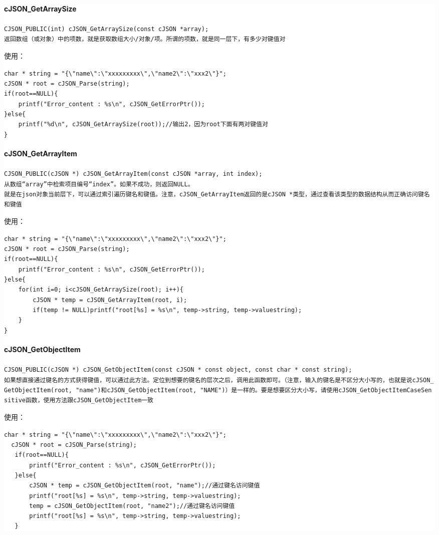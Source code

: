#### cJSON\_GetArraySize

```
CJSON_PUBLIC(int) cJSON_GetArraySize(const cJSON *array);
返回数组（或对象）中的项数，就是获取数组大小/对象/项。所谓的项数，就是同一层下，有多少对键值对
```

使用：

```
char * string = "{\"name\":\"xxxxxxxxx\",\"name2\":\"xxx2\"}";
cJSON * root = cJSON_Parse(string);
if(root==NULL){
	printf("Error_content : %s\n", cJSON_GetErrorPtr());
}else{
	printf("%d\n", cJSON_GetArraySize(root));//输出2，因为root下面有两对键值对
}
```

#### cJSON\_GetArrayItem

```
CJSON_PUBLIC(cJSON *) cJSON_GetArrayItem(const cJSON *array, int index);
从数组“array”中检索项目编号“index”。如果不成功，则返回NULL。
就是在json对象当前层下，可以通过索引遍历键名和键值。注意，cJSON_GetArrayItem返回的是cJSON *类型，通过查看该类型的数据结构从而正确访问键名和键值
```

使用：

```
char * string = "{\"name\":\"xxxxxxxxx\",\"name2\":\"xxx2\"}";
cJSON * root = cJSON_Parse(string);
if(root==NULL){
	printf("Error_content : %s\n", cJSON_GetErrorPtr());
}else{
	for(int i=0; i<cJSON_GetArraySize(root); i++){
		cJSON * temp = cJSON_GetArrayItem(root, i);
		if(temp != NULL)printf("root[%s] = %s\n", temp->string, temp->valuestring);
	}
}
```

#### cJSON\_GetObjectItem

```
CJSON_PUBLIC(cJSON *) cJSON_GetObjectItem(const cJSON * const object, const char * const string);
如果想直接通过键名的方式获得键值，可以通过此方法。定位到想要的键名的层次之后，调用此函数即可。（注意，输入的键名是不区分大小写的，也就是说cJSON_GetObjectItem(root, "name")和cJSON_GetObjectItem(root, "NAME")）是一样的。要是想要区分大小写，请使用cJSON_GetObjectItemCaseSensitive函数，使用方法跟cJSON_GetObjectItem一致
```

使用：

```
char * string = "{\"name\":\"xxxxxxxxx\",\"name2\":\"xxx2\"}";
  cJSON * root = cJSON_Parse(string);
   if(root==NULL){
       printf("Error_content : %s\n", cJSON_GetErrorPtr());
   }else{
       cJSON * temp = cJSON_GetObjectItem(root, "name");//通过键名访问键值
       printf("root[%s] = %s\n", temp->string, temp->valuestring);
       temp = cJSON_GetObjectItem(root, "name2");//通过键名访问键值
       printf("root[%s] = %s\n", temp->string, temp->valuestring);
   }
```
